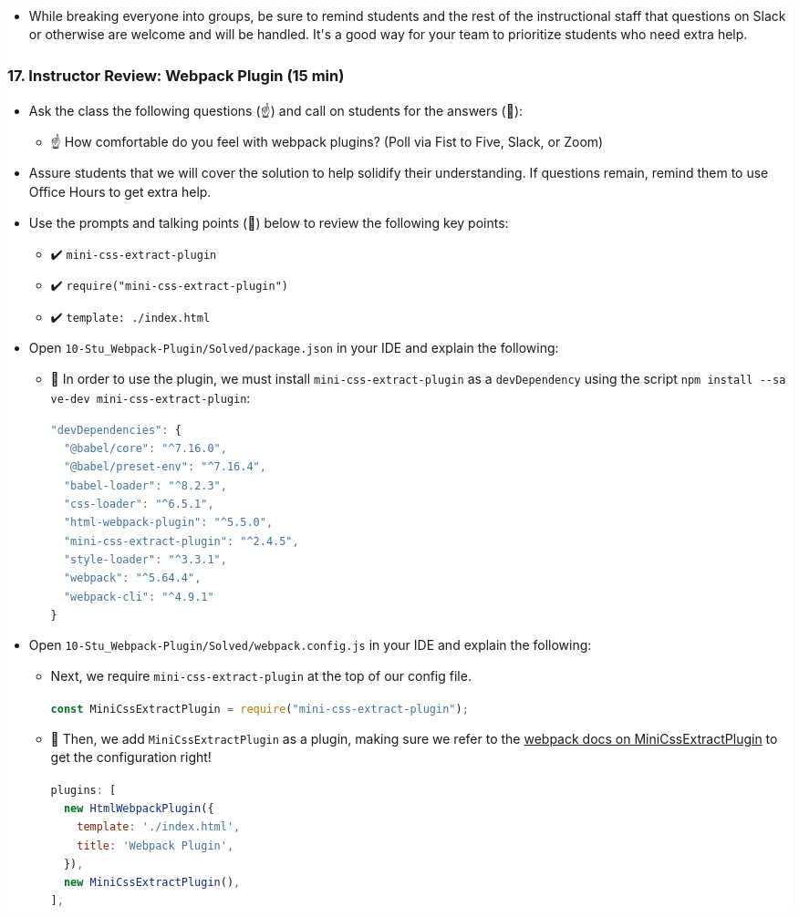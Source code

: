 * While breaking everyone into groups, be sure to remind students and the rest of the instructional staff that questions on Slack or otherwise are welcome and will be handled. It's a good way for your team to prioritize students who need extra help.

### 17. Instructor Review: Webpack Plugin (15 min)

* Ask the class the following questions (☝️) and call on students for the answers (🙋):

  * ☝️ How comfortable do you feel with webpack plugins? (Poll via Fist to Five, Slack, or Zoom)

* Assure students that we will cover the solution to help solidify their understanding. If questions remain, remind them to use Office Hours to get extra help.

* Use the prompts and talking points (🔑) below to review the following key points:

  * ✔️ `mini-css-extract-plugin`

  * ✔️ `require("mini-css-extract-plugin")`

  * ✔️ `template: ./index.html`

* Open `10-Stu_Webpack-Plugin/Solved/package.json` in your IDE and explain the following:

  * 🔑 In order to use the plugin, we must install `mini-css-extract-plugin` as a `devDependency` using the script `npm install --save-dev mini-css-extract-plugin`:

    ```js
    "devDependencies": {
      "@babel/core": "^7.16.0",
      "@babel/preset-env": "^7.16.4",
      "babel-loader": "^8.2.3",
      "css-loader": "^6.5.1",
      "html-webpack-plugin": "^5.5.0",
      "mini-css-extract-plugin": "^2.4.5",
      "style-loader": "^3.3.1",
      "webpack": "^5.64.4",
      "webpack-cli": "^4.9.1"
    }
    ```

* Open `10-Stu_Webpack-Plugin/Solved/webpack.config.js` in your IDE and explain the following:

  * Next, we require `mini-css-extract-plugin` at the top of our config file.

    ```js
    const MiniCssExtractPlugin = require("mini-css-extract-plugin");
    ```

  * 🔑 Then, we add `MiniCssExtractPlugin` as a plugin, making sure we refer to the [webpack docs on MiniCssExtractPlugin](https://webpack.js.org/plugins/mini-css-extract-plugin/#getting-started) to get the configuration right!

    ```js
    plugins: [
      new HtmlWebpackPlugin({
        template: './index.html',
        title: 'Webpack Plugin',
      }),
      new MiniCssExtractPlugin(),
    ],
    ```
